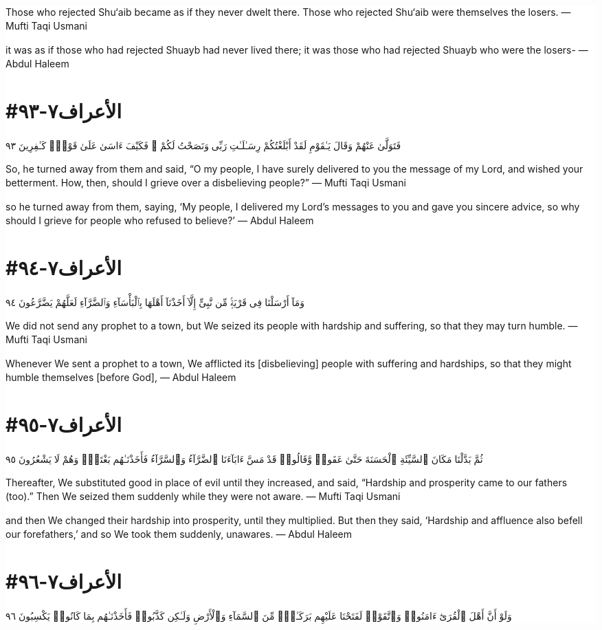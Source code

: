 Those who rejected Shu‘aib became as if they never dwelt there. Those who rejected Shu‘aib were themselves the losers.
— Mufti Taqi Usmani


it was as if those who had rejected Shuayb had never lived there; it was those who had rejected Shuayb who were the losers-
— Abdul Haleem



# #الأعراف٧-٩٣
فَتَوَلَّىٰ عَنْهُمْ وَقَالَ يَـٰقَوْمِ لَقَدْ أَبْلَغْتُكُمْ رِسَـٰلَـٰتِ رَبِّى وَنَصَحْتُ لَكُمْ ۖ فَكَيْفَ ءَاسَىٰ عَلَىٰ قَوْمٍۢ كَـٰفِرِينَ ٩٣

So, he turned away from them and said, “O my people, I have surely delivered to you the message of my Lord, and wished your betterment. How, then, should I grieve over a disbelieving people?”
— Mufti Taqi Usmani


so he turned away from them, saying, ‘My people, I delivered my Lord’s messages to you and gave you sincere advice, so why should I grieve for people who refused to believe?’
— Abdul Haleem



# #الأعراف٧-٩٤
وَمَآ أَرْسَلْنَا فِى قَرْيَةٍۢ مِّن نَّبِىٍّ إِلَّآ أَخَذْنَآ أَهْلَهَا بِٱلْبَأْسَآءِ وَٱلضَّرَّآءِ لَعَلَّهُمْ يَضَّرَّعُونَ ٩٤

We did not send any prophet to a town, but We seized its people with hardship and suffering, so that they may turn humble.
— Mufti Taqi Usmani


Whenever We sent a prophet to a town, We afflicted its [disbelieving] people with suffering and hardships, so that they might humble themselves [before God],
— Abdul Haleem



# #الأعراف٧-٩٥
ثُمَّ بَدَّلْنَا مَكَانَ ٱلسَّيِّئَةِ ٱلْحَسَنَةَ حَتَّىٰ عَفَوا۟ وَّقَالُوا۟ قَدْ مَسَّ ءَابَآءَنَا ٱلضَّرَّآءُ وَٱلسَّرَّآءُ فَأَخَذْنَـٰهُم بَغْتَةًۭ وَهُمْ لَا يَشْعُرُونَ ٩٥

Thereafter, We substituted good in place of evil until they increased, and said, “Hardship and prosperity came to our fathers (too).” Then We seized them suddenly while they were not aware.
— Mufti Taqi Usmani


and then We changed their hardship into prosperity, until they multiplied. But then they said, ‘Hardship and affluence also befell our forefathers,’ and so We took them suddenly, unawares.
— Abdul Haleem



# #الأعراف٧-٩٦
وَلَوْ أَنَّ أَهْلَ ٱلْقُرَىٰٓ ءَامَنُوا۟ وَٱتَّقَوْا۟ لَفَتَحْنَا عَلَيْهِم بَرَكَـٰتٍۢ مِّنَ ٱلسَّمَآءِ وَٱلْأَرْضِ وَلَـٰكِن كَذَّبُوا۟ فَأَخَذْنَـٰهُم بِمَا كَانُوا۟ يَكْسِبُونَ ٩٦
